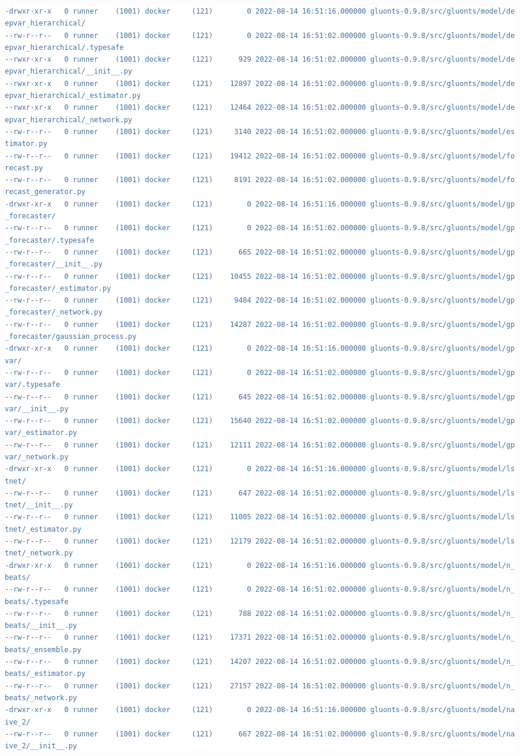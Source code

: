 ```diff
-drwxr-xr-x   0 runner    (1001) docker     (121)        0 2022-08-14 16:51:16.000000 gluonts-0.9.8/src/gluonts/model/deepvar_hierarchical/
--rw-r--r--   0 runner    (1001) docker     (121)        0 2022-08-14 16:51:02.000000 gluonts-0.9.8/src/gluonts/model/deepvar_hierarchical/.typesafe
--rwxr-xr-x   0 runner    (1001) docker     (121)      929 2022-08-14 16:51:02.000000 gluonts-0.9.8/src/gluonts/model/deepvar_hierarchical/__init__.py
--rwxr-xr-x   0 runner    (1001) docker     (121)    12897 2022-08-14 16:51:02.000000 gluonts-0.9.8/src/gluonts/model/deepvar_hierarchical/_estimator.py
--rwxr-xr-x   0 runner    (1001) docker     (121)    12464 2022-08-14 16:51:02.000000 gluonts-0.9.8/src/gluonts/model/deepvar_hierarchical/_network.py
--rw-r--r--   0 runner    (1001) docker     (121)     3140 2022-08-14 16:51:02.000000 gluonts-0.9.8/src/gluonts/model/estimator.py
--rw-r--r--   0 runner    (1001) docker     (121)    19412 2022-08-14 16:51:02.000000 gluonts-0.9.8/src/gluonts/model/forecast.py
--rw-r--r--   0 runner    (1001) docker     (121)     8191 2022-08-14 16:51:02.000000 gluonts-0.9.8/src/gluonts/model/forecast_generator.py
-drwxr-xr-x   0 runner    (1001) docker     (121)        0 2022-08-14 16:51:16.000000 gluonts-0.9.8/src/gluonts/model/gp_forecaster/
--rw-r--r--   0 runner    (1001) docker     (121)        0 2022-08-14 16:51:02.000000 gluonts-0.9.8/src/gluonts/model/gp_forecaster/.typesafe
--rw-r--r--   0 runner    (1001) docker     (121)      665 2022-08-14 16:51:02.000000 gluonts-0.9.8/src/gluonts/model/gp_forecaster/__init__.py
--rw-r--r--   0 runner    (1001) docker     (121)    10455 2022-08-14 16:51:02.000000 gluonts-0.9.8/src/gluonts/model/gp_forecaster/_estimator.py
--rw-r--r--   0 runner    (1001) docker     (121)     9484 2022-08-14 16:51:02.000000 gluonts-0.9.8/src/gluonts/model/gp_forecaster/_network.py
--rw-r--r--   0 runner    (1001) docker     (121)    14287 2022-08-14 16:51:02.000000 gluonts-0.9.8/src/gluonts/model/gp_forecaster/gaussian_process.py
-drwxr-xr-x   0 runner    (1001) docker     (121)        0 2022-08-14 16:51:16.000000 gluonts-0.9.8/src/gluonts/model/gpvar/
--rw-r--r--   0 runner    (1001) docker     (121)        0 2022-08-14 16:51:02.000000 gluonts-0.9.8/src/gluonts/model/gpvar/.typesafe
--rw-r--r--   0 runner    (1001) docker     (121)      645 2022-08-14 16:51:02.000000 gluonts-0.9.8/src/gluonts/model/gpvar/__init__.py
--rw-r--r--   0 runner    (1001) docker     (121)    15640 2022-08-14 16:51:02.000000 gluonts-0.9.8/src/gluonts/model/gpvar/_estimator.py
--rw-r--r--   0 runner    (1001) docker     (121)    12111 2022-08-14 16:51:02.000000 gluonts-0.9.8/src/gluonts/model/gpvar/_network.py
-drwxr-xr-x   0 runner    (1001) docker     (121)        0 2022-08-14 16:51:16.000000 gluonts-0.9.8/src/gluonts/model/lstnet/
--rw-r--r--   0 runner    (1001) docker     (121)      647 2022-08-14 16:51:02.000000 gluonts-0.9.8/src/gluonts/model/lstnet/__init__.py
--rw-r--r--   0 runner    (1001) docker     (121)    11005 2022-08-14 16:51:02.000000 gluonts-0.9.8/src/gluonts/model/lstnet/_estimator.py
--rw-r--r--   0 runner    (1001) docker     (121)    12179 2022-08-14 16:51:02.000000 gluonts-0.9.8/src/gluonts/model/lstnet/_network.py
-drwxr-xr-x   0 runner    (1001) docker     (121)        0 2022-08-14 16:51:16.000000 gluonts-0.9.8/src/gluonts/model/n_beats/
--rw-r--r--   0 runner    (1001) docker     (121)        0 2022-08-14 16:51:02.000000 gluonts-0.9.8/src/gluonts/model/n_beats/.typesafe
--rw-r--r--   0 runner    (1001) docker     (121)      788 2022-08-14 16:51:02.000000 gluonts-0.9.8/src/gluonts/model/n_beats/__init__.py
--rw-r--r--   0 runner    (1001) docker     (121)    17371 2022-08-14 16:51:02.000000 gluonts-0.9.8/src/gluonts/model/n_beats/_ensemble.py
--rw-r--r--   0 runner    (1001) docker     (121)    14207 2022-08-14 16:51:02.000000 gluonts-0.9.8/src/gluonts/model/n_beats/_estimator.py
--rw-r--r--   0 runner    (1001) docker     (121)    27157 2022-08-14 16:51:02.000000 gluonts-0.9.8/src/gluonts/model/n_beats/_network.py
-drwxr-xr-x   0 runner    (1001) docker     (121)        0 2022-08-14 16:51:16.000000 gluonts-0.9.8/src/gluonts/model/naive_2/
--rw-r--r--   0 runner    (1001) docker     (121)      667 2022-08-14 16:51:02.000000 gluonts-0.9.8/src/gluonts/model/naive_2/__init__.py
```